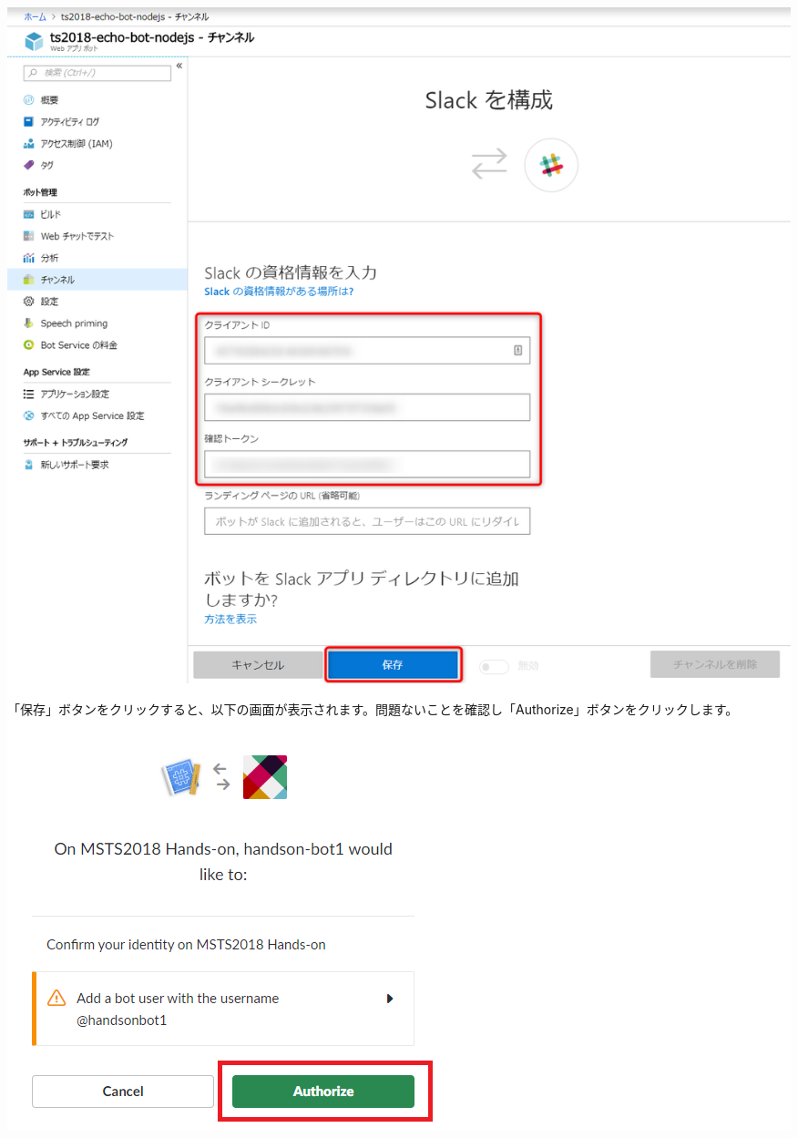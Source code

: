 ![nodejs01-03-12](../../images/nodejs01-03-12.png)

「保存」ボタンをクリックすると、以下の画面が表示されます。問題ないことを確認し「Authorize」ボタンをクリックします。

![cs01-03-12](../../../csharp/images/cs01-03-12.png)